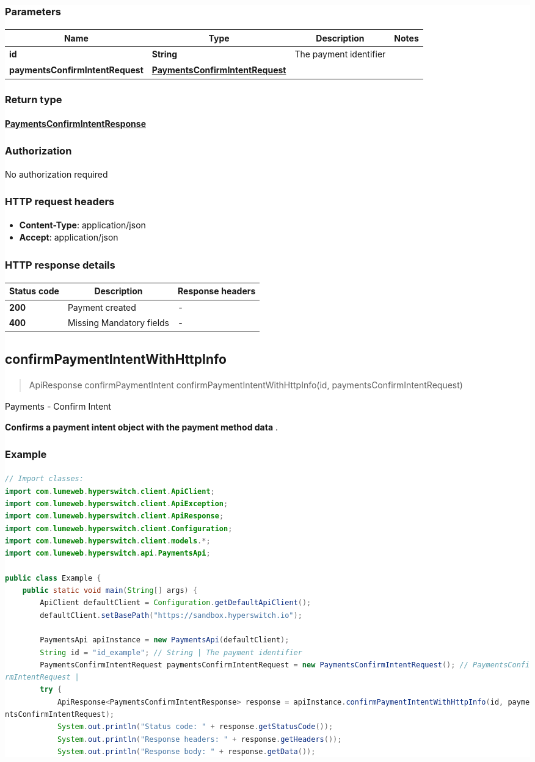 ### Parameters


| Name | Type | Description  | Notes |
|------------- | ------------- | ------------- | -------------|
| **id** | **String**| The payment identifier | |
| **paymentsConfirmIntentRequest** | [**PaymentsConfirmIntentRequest**](PaymentsConfirmIntentRequest.md)|  | |

### Return type

[**PaymentsConfirmIntentResponse**](PaymentsConfirmIntentResponse.md)


### Authorization

No authorization required

### HTTP request headers

- **Content-Type**: application/json
- **Accept**: application/json

### HTTP response details
| Status code | Description | Response headers |
|-------------|-------------|------------------|
| **200** | Payment created |  -  |
| **400** | Missing Mandatory fields |  -  |

## confirmPaymentIntentWithHttpInfo

> ApiResponse<PaymentsConfirmIntentResponse> confirmPaymentIntent confirmPaymentIntentWithHttpInfo(id, paymentsConfirmIntentRequest)

Payments - Confirm Intent

**Confirms a payment intent object with the payment method data**  .

### Example

```java
// Import classes:
import com.lumeweb.hyperswitch.client.ApiClient;
import com.lumeweb.hyperswitch.client.ApiException;
import com.lumeweb.hyperswitch.client.ApiResponse;
import com.lumeweb.hyperswitch.client.Configuration;
import com.lumeweb.hyperswitch.client.models.*;
import com.lumeweb.hyperswitch.api.PaymentsApi;

public class Example {
    public static void main(String[] args) {
        ApiClient defaultClient = Configuration.getDefaultApiClient();
        defaultClient.setBasePath("https://sandbox.hyperswitch.io");

        PaymentsApi apiInstance = new PaymentsApi(defaultClient);
        String id = "id_example"; // String | The payment identifier
        PaymentsConfirmIntentRequest paymentsConfirmIntentRequest = new PaymentsConfirmIntentRequest(); // PaymentsConfirmIntentRequest | 
        try {
            ApiResponse<PaymentsConfirmIntentResponse> response = apiInstance.confirmPaymentIntentWithHttpInfo(id, paymentsConfirmIntentRequest);
            System.out.println("Status code: " + response.getStatusCode());
            System.out.println("Response headers: " + response.getHeaders());
            System.out.println("Response body: " + response.getData());
```